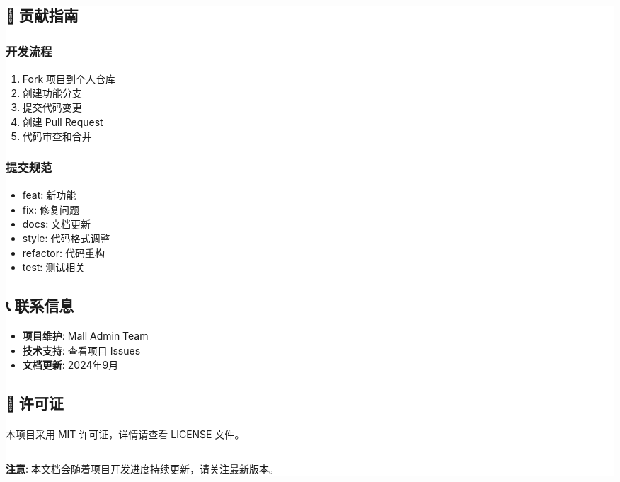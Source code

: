 ## 🤝 贡献指南

### 开发流程
1. Fork 项目到个人仓库
2. 创建功能分支
3. 提交代码变更
4. 创建 Pull Request
5. 代码审查和合并

### 提交规范
- feat: 新功能
- fix: 修复问题
- docs: 文档更新
- style: 代码格式调整
- refactor: 代码重构
- test: 测试相关

## 📞 联系信息

- **项目维护**: Mall Admin Team
- **技术支持**: 查看项目 Issues
- **文档更新**: 2024年9月

## 📄 许可证

本项目采用 MIT 许可证，详情请查看 LICENSE 文件。

---

**注意**: 本文档会随着项目开发进度持续更新，请关注最新版本。